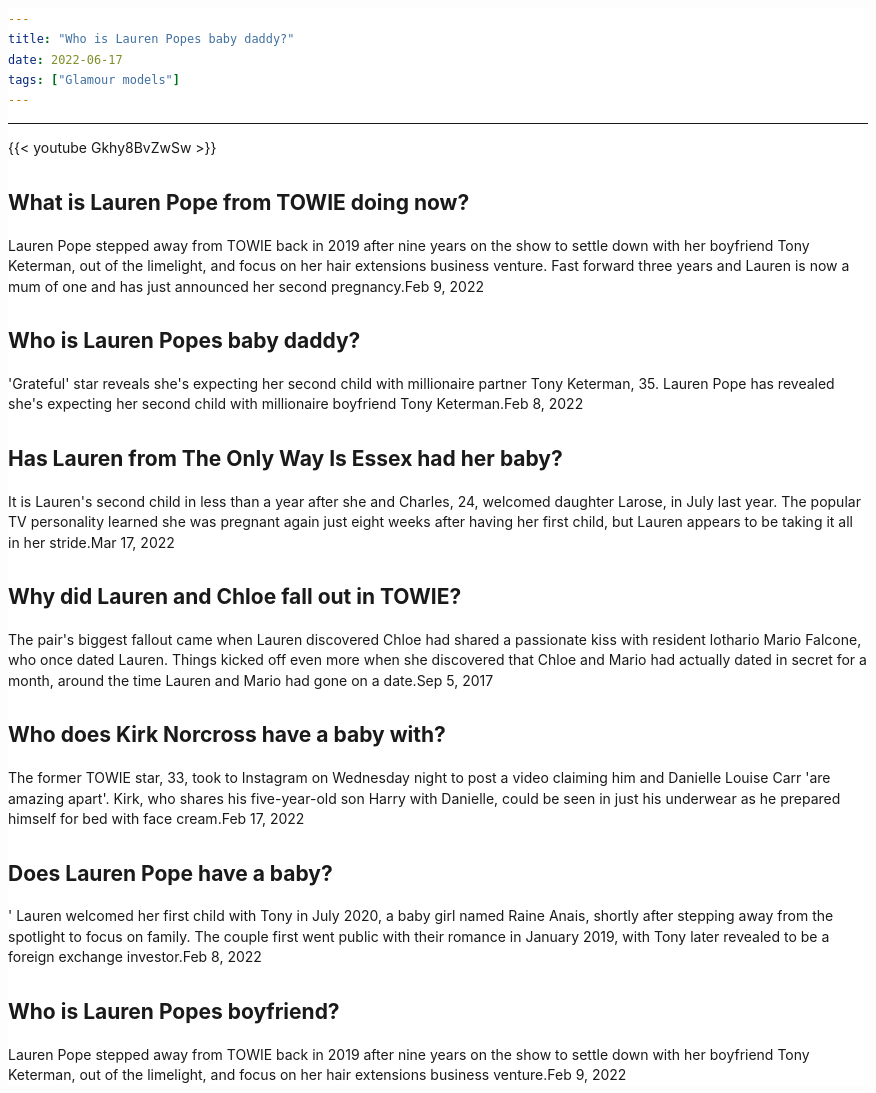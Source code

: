 ```yaml
---
title: "Who is Lauren Popes baby daddy?"
date: 2022-06-17
tags: ["Glamour models"]
---
```


---
{{< youtube Gkhy8BvZwSw >}}
## What is Lauren Pope from TOWIE doing now?
Lauren Pope stepped away from TOWIE back in 2019 after nine years on the show to settle down with her boyfriend Tony Keterman, out of the limelight, and focus on her hair extensions business venture. Fast forward three years and Lauren is now a mum of one and has just announced her second pregnancy.Feb 9, 2022

## Who is Lauren Popes baby daddy?
'Grateful' star reveals she's expecting her second child with millionaire partner Tony Keterman, 35. Lauren Pope has revealed she's expecting her second child with millionaire boyfriend Tony Keterman.Feb 8, 2022

## Has Lauren from The Only Way Is Essex had her baby?
It is Lauren's second child in less than a year after she and Charles, 24, welcomed daughter Larose, in July last year. The popular TV personality learned she was pregnant again just eight weeks after having her first child, but Lauren appears to be taking it all in her stride.Mar 17, 2022

## Why did Lauren and Chloe fall out in TOWIE?
The pair's biggest fallout came when Lauren discovered Chloe had shared a passionate kiss with resident lothario Mario Falcone, who once dated Lauren. Things kicked off even more when she discovered that Chloe and Mario had actually dated in secret for a month, around the time Lauren and Mario had gone on a date.Sep 5, 2017

## Who does Kirk Norcross have a baby with?
The former TOWIE star, 33, took to Instagram on Wednesday night to post a video claiming him and Danielle Louise Carr 'are amazing apart'. Kirk, who shares his five-year-old son Harry with Danielle, could be seen in just his underwear as he prepared himself for bed with face cream.Feb 17, 2022

## Does Lauren Pope have a baby?
' Lauren welcomed her first child with Tony in July 2020, a baby girl named Raine Anais, shortly after stepping away from the spotlight to focus on family. The couple first went public with their romance in January 2019, with Tony later revealed to be a foreign exchange investor.Feb 8, 2022

## Who is Lauren Popes boyfriend?
Lauren Pope stepped away from TOWIE back in 2019 after nine years on the show to settle down with her boyfriend Tony Keterman, out of the limelight, and focus on her hair extensions business venture.Feb 9, 2022
